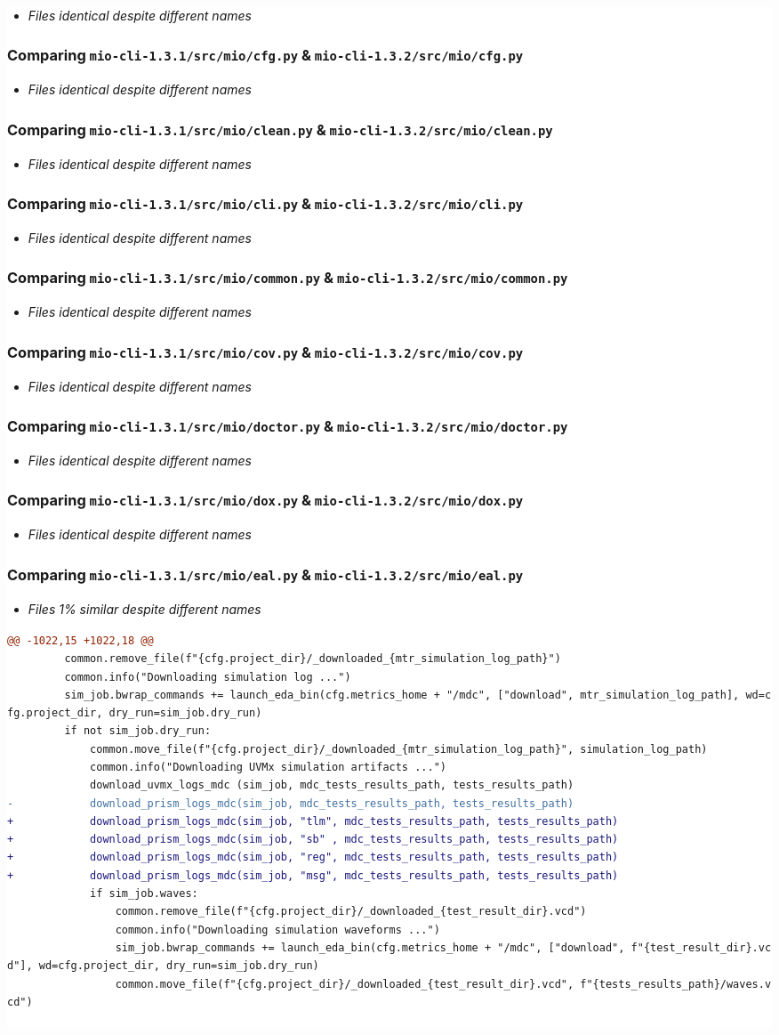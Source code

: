  * *Files identical despite different names*

### Comparing `mio-cli-1.3.1/src/mio/cfg.py` & `mio-cli-1.3.2/src/mio/cfg.py`

 * *Files identical despite different names*

### Comparing `mio-cli-1.3.1/src/mio/clean.py` & `mio-cli-1.3.2/src/mio/clean.py`

 * *Files identical despite different names*

### Comparing `mio-cli-1.3.1/src/mio/cli.py` & `mio-cli-1.3.2/src/mio/cli.py`

 * *Files identical despite different names*

### Comparing `mio-cli-1.3.1/src/mio/common.py` & `mio-cli-1.3.2/src/mio/common.py`

 * *Files identical despite different names*

### Comparing `mio-cli-1.3.1/src/mio/cov.py` & `mio-cli-1.3.2/src/mio/cov.py`

 * *Files identical despite different names*

### Comparing `mio-cli-1.3.1/src/mio/doctor.py` & `mio-cli-1.3.2/src/mio/doctor.py`

 * *Files identical despite different names*

### Comparing `mio-cli-1.3.1/src/mio/dox.py` & `mio-cli-1.3.2/src/mio/dox.py`

 * *Files identical despite different names*

### Comparing `mio-cli-1.3.1/src/mio/eal.py` & `mio-cli-1.3.2/src/mio/eal.py`

 * *Files 1% similar despite different names*

```diff
@@ -1022,15 +1022,18 @@
         common.remove_file(f"{cfg.project_dir}/_downloaded_{mtr_simulation_log_path}")
         common.info("Downloading simulation log ...")
         sim_job.bwrap_commands += launch_eda_bin(cfg.metrics_home + "/mdc", ["download", mtr_simulation_log_path], wd=cfg.project_dir, dry_run=sim_job.dry_run)
         if not sim_job.dry_run:
             common.move_file(f"{cfg.project_dir}/_downloaded_{mtr_simulation_log_path}", simulation_log_path)
             common.info("Downloading UVMx simulation artifacts ...")
             download_uvmx_logs_mdc (sim_job, mdc_tests_results_path, tests_results_path)
-            download_prism_logs_mdc(sim_job, mdc_tests_results_path, tests_results_path)
+            download_prism_logs_mdc(sim_job, "tlm", mdc_tests_results_path, tests_results_path)
+            download_prism_logs_mdc(sim_job, "sb" , mdc_tests_results_path, tests_results_path)
+            download_prism_logs_mdc(sim_job, "reg", mdc_tests_results_path, tests_results_path)
+            download_prism_logs_mdc(sim_job, "msg", mdc_tests_results_path, tests_results_path)
             if sim_job.waves:
                 common.remove_file(f"{cfg.project_dir}/_downloaded_{test_result_dir}.vcd")
                 common.info("Downloading simulation waveforms ...")
                 sim_job.bwrap_commands += launch_eda_bin(cfg.metrics_home + "/mdc", ["download", f"{test_result_dir}.vcd"], wd=cfg.project_dir, dry_run=sim_job.dry_run)
                 common.move_file(f"{cfg.project_dir}/_downloaded_{test_result_dir}.vcd", f"{tests_results_path}/waves.vcd")
         
```